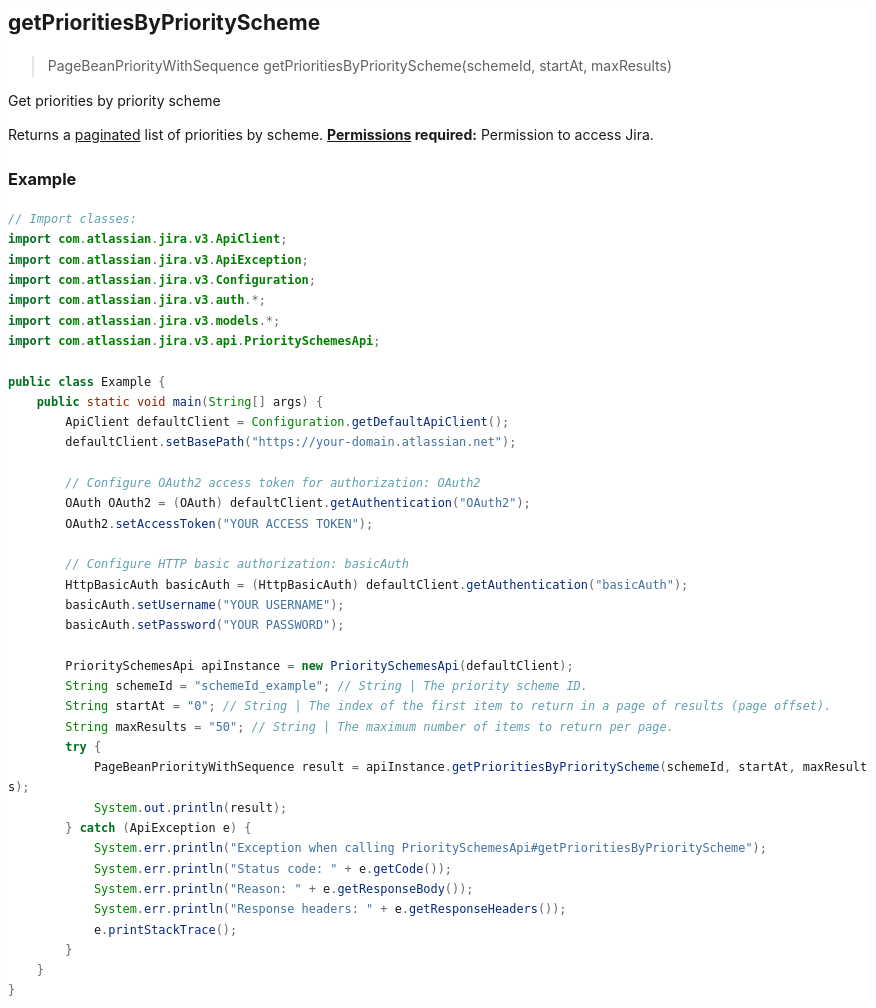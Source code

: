 
## getPrioritiesByPriorityScheme

> PageBeanPriorityWithSequence getPrioritiesByPriorityScheme(schemeId, startAt, maxResults)

Get priorities by priority scheme

Returns a [paginated](#pagination) list of priorities by scheme.  **[Permissions](#permissions) required:** Permission to access Jira.

### Example

```java
// Import classes:
import com.atlassian.jira.v3.ApiClient;
import com.atlassian.jira.v3.ApiException;
import com.atlassian.jira.v3.Configuration;
import com.atlassian.jira.v3.auth.*;
import com.atlassian.jira.v3.models.*;
import com.atlassian.jira.v3.api.PrioritySchemesApi;

public class Example {
    public static void main(String[] args) {
        ApiClient defaultClient = Configuration.getDefaultApiClient();
        defaultClient.setBasePath("https://your-domain.atlassian.net");
        
        // Configure OAuth2 access token for authorization: OAuth2
        OAuth OAuth2 = (OAuth) defaultClient.getAuthentication("OAuth2");
        OAuth2.setAccessToken("YOUR ACCESS TOKEN");

        // Configure HTTP basic authorization: basicAuth
        HttpBasicAuth basicAuth = (HttpBasicAuth) defaultClient.getAuthentication("basicAuth");
        basicAuth.setUsername("YOUR USERNAME");
        basicAuth.setPassword("YOUR PASSWORD");

        PrioritySchemesApi apiInstance = new PrioritySchemesApi(defaultClient);
        String schemeId = "schemeId_example"; // String | The priority scheme ID.
        String startAt = "0"; // String | The index of the first item to return in a page of results (page offset).
        String maxResults = "50"; // String | The maximum number of items to return per page.
        try {
            PageBeanPriorityWithSequence result = apiInstance.getPrioritiesByPriorityScheme(schemeId, startAt, maxResults);
            System.out.println(result);
        } catch (ApiException e) {
            System.err.println("Exception when calling PrioritySchemesApi#getPrioritiesByPriorityScheme");
            System.err.println("Status code: " + e.getCode());
            System.err.println("Reason: " + e.getResponseBody());
            System.err.println("Response headers: " + e.getResponseHeaders());
            e.printStackTrace();
        }
    }
}
```
